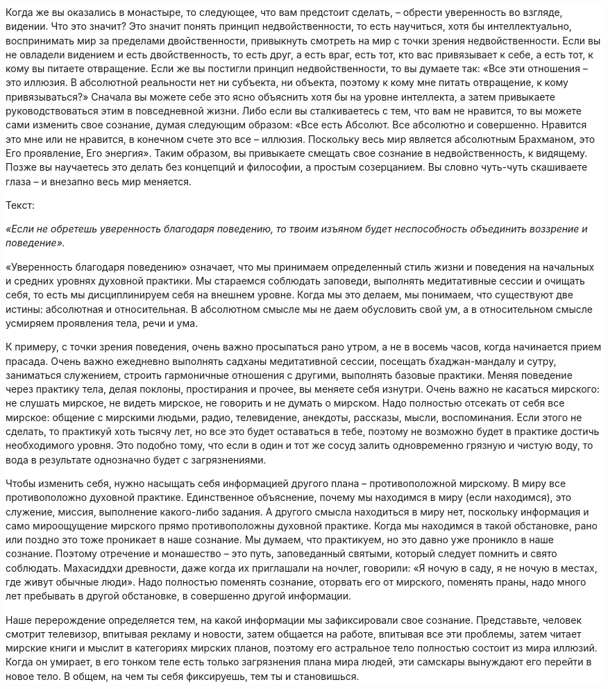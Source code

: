  
 Когда же вы оказались в монастыре, то следующее, что вам предстоит сделать, – обрести уверенность во взгляде, видении. Что это значит? Это значит понять принцип недвойственности, то есть научиться, хотя бы интеллектуально, воспринимать мир за пределами двойственности, привыкнуть смотреть на мир с точки зрения недвойственности. Если вы не овладели видением и есть двойственность, то есть друг, а есть враг, есть тот, кто вас привязывает к себе, а есть тот, к кому вы питаете отвращение. Если же вы постигли принцип недвойственности, то вы думаете так: «Все эти отношения – это иллюзия. В абсолютной реальности нет ни субъекта, ни объекта, поэтому к кому мне питать отвращение, к кому привязываться?» Сначала вы можете себе это ясно объяснить хотя бы на уровне интеллекта, а затем привыкаете руководствоваться этим в повседневной жизни. Либо если вы сталкиваетесь с тем, что вам не нравится, то вы можете сами изменить свое сознание, думая следующим образом: «Все есть Абсолют. Все абсолютно и совершенно. Нравится это мне или не нравится, в конечном счете это все – иллюзия. Поскольку весь мир является абсолютным Брахманом, это Его проявление, Его энергия». Таким образом, вы привыкаете смещать свое сознание в недвойственность, к видящему. Позже вы научаетесь это делать без концепций и философии, а простым созерцанием. Вы словно чуть-чуть скашиваете глаза – и внезапно весь мир меняется.
  
  
 Текст:

_«Если не обретешь уверенность благодаря поведению, то твоим изъяном будет неспособность объединить воззрение и поведение»._ 

 «Уверенность благодаря поведению» означает, что мы принимаем определенный стиль жизни и поведения на начальных и средних уровнях духовной практики. Мы стараемся соблюдать заповеди, выполнять медитативные сессии и очищать себя, то есть мы дисциплинируем себя на внешнем уровне. Когда мы это делаем, мы понимаем, что существуют две истины: абсолютная и относительная. В абсолютном смысле мы не даем обусловить свой ум, а в относительном смысле усмиряем проявления тела, речи и ума.

  
 К примеру, с точки зрения поведения, очень важно просыпаться рано утром, а не в восемь часов, когда начинается прием прасада. Очень важно ежедневно выполнять садханы медитативной сессии, посещать бхаджан-мандалу и сутру, заниматься служением, строить гармоничные отношения с другими, выполнять базовые практики. Меняя поведение через практику тела, делая поклоны, простирания и прочее, вы меняете себя изнутри. Очень важно не касаться мирского: не слушать мирское, не видеть мирское, не говорить и не думать о мирском. Надо полностью отсекать от себя все мирское: общение с мирскими людьми, радио, телевидение, анекдоты, рассказы, мысли, воспоминания. Если этого не сделать, то практикуй хоть тысячу лет, но все это будет оставаться в тебе, поэтому не возможно будет в практике достичь необходимого уровня. Это подобно тому, что если в один и тот же сосуд залить одновременно грязную и чистую воду, то вода в результате однозначно будет с загрязнениями.

  
 Чтобы изменить себя, нужно насыщать себя информацией другого плана – противоположной мирскому. В миру все противоположно духовной практике. Единственное объяснение, почему мы находимся в миру (если находимся), это служение, миссия, выполнение какого-либо задания. А другого смысла находиться в миру нет, поскольку информация и само мироощущение мирского прямо противоположны духовной практике. Когда мы находимся в такой обстановке, рано или поздно это тоже проникает в наше сознание. Мы думаем, что практикуем, но это давно уже проникло в наше сознание. Поэтому отречение и монашество – это путь, заповеданный святыми, который следует помнить и свято соблюдать. Махасиддхи древности, даже когда их приглашали на ночлег, говорили: «Я ночую в саду, я не ночую в местах, где живут обычные люди». Надо полностью поменять сознание, оторвать его от мирского, поменять праны, надо много лет пребывать в другой обстановке, в совершенно другой информации.

  
 Наше перерождение определяется тем, на какой информации мы зафиксировали свое сознание. Представьте, человек смотрит телевизор, впитывая рекламу и новости, затем общается на работе, впитывая все эти проблемы, затем читает мирские книги и мыслит в категориях мирских планов, поэтому его астральное тело полностью состоит из мира иллюзий. Когда он умирает, в его тонком теле есть только загрязнения плана мира людей, эти самскары вынуждают его перейти в новое тело. В общем, на чем ты себя фиксируешь, тем ты и становишься.
